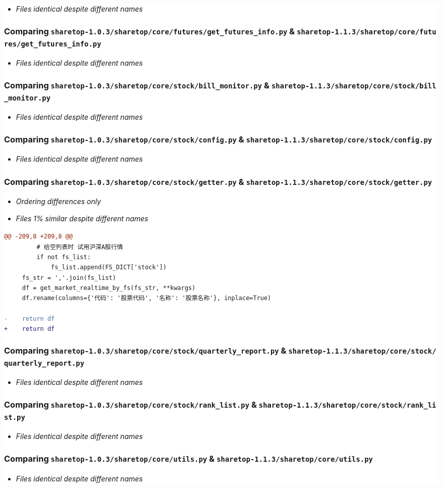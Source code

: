  * *Files identical despite different names*

### Comparing `sharetop-1.0.3/sharetop/core/futures/get_futures_info.py` & `sharetop-1.1.3/sharetop/core/futures/get_futures_info.py`

 * *Files identical despite different names*

### Comparing `sharetop-1.0.3/sharetop/core/stock/bill_monitor.py` & `sharetop-1.1.3/sharetop/core/stock/bill_monitor.py`

 * *Files identical despite different names*

### Comparing `sharetop-1.0.3/sharetop/core/stock/config.py` & `sharetop-1.1.3/sharetop/core/stock/config.py`

 * *Files identical despite different names*

### Comparing `sharetop-1.0.3/sharetop/core/stock/getter.py` & `sharetop-1.1.3/sharetop/core/stock/getter.py`

 * *Ordering differences only*

 * *Files 1% similar despite different names*

```diff
@@ -209,8 +209,8 @@
         # 给空列表时 试用沪深A股行情
         if not fs_list:
             fs_list.append(FS_DICT['stock'])
     fs_str = ','.join(fs_list)
     df = get_market_realtime_by_fs(fs_str, **kwargs)
     df.rename(columns={'代码': '股票代码', '名称': '股票名称'}, inplace=True)
 
-    return df
+    return df
```

### Comparing `sharetop-1.0.3/sharetop/core/stock/quarterly_report.py` & `sharetop-1.1.3/sharetop/core/stock/quarterly_report.py`

 * *Files identical despite different names*

### Comparing `sharetop-1.0.3/sharetop/core/stock/rank_list.py` & `sharetop-1.1.3/sharetop/core/stock/rank_list.py`

 * *Files identical despite different names*

### Comparing `sharetop-1.0.3/sharetop/core/utils.py` & `sharetop-1.1.3/sharetop/core/utils.py`

 * *Files identical despite different names*
